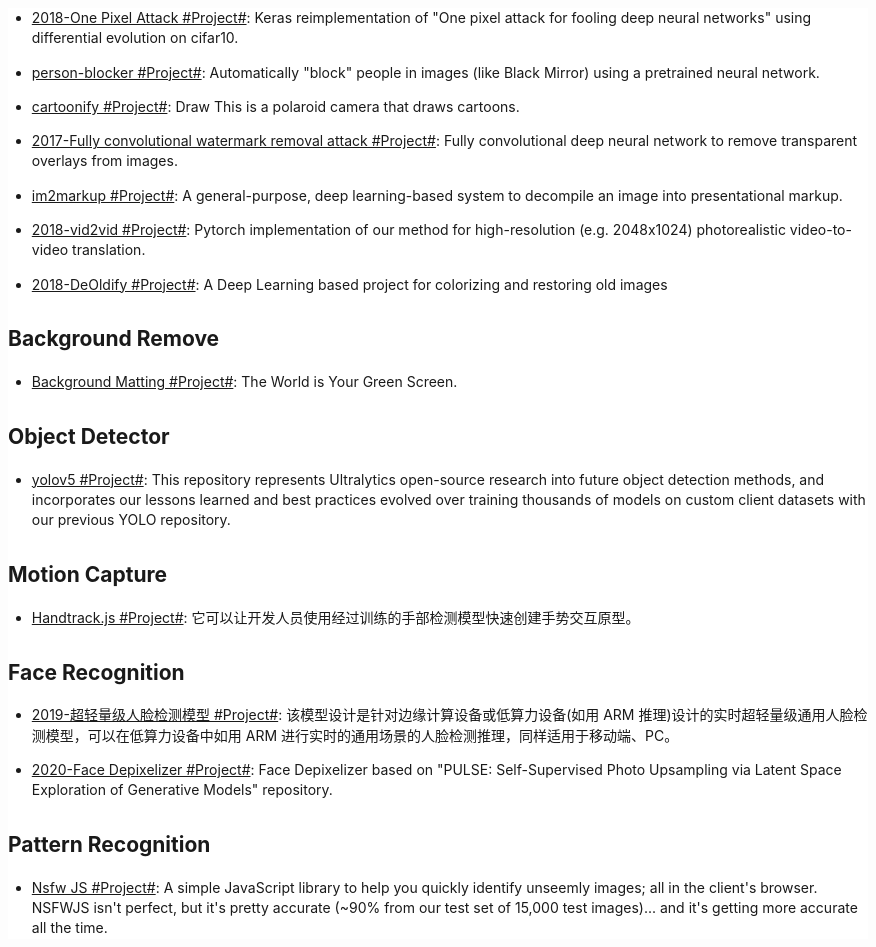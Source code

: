 - [2018-One Pixel Attack #Project#](https://github.com/Hyperparticle/one-pixel-attack-keras): Keras reimplementation of "One pixel attack for fooling deep neural networks" using differential evolution on cifar10.

- [person-blocker #Project#](https://github.com/minimaxir/person-blocker): Automatically "block" people in images (like Black Mirror) using a pretrained neural network.

- [cartoonify #Project#](https://github.com/danmacnish/cartoonify): Draw This is a polaroid camera that draws cartoons.

- [2017-Fully convolutional watermark removal attack #Project#](https://github.com/marcbelmont/cnn-watermark-removal): Fully convolutional deep neural network to remove transparent overlays from images.

- [im2markup #Project#](https://github.com/harvardnlp/im2markup): A general-purpose, deep learning-based system to decompile an image into presentational markup.

- [2018-vid2vid #Project#](https://github.com/NVIDIA/vid2vid): Pytorch implementation of our method for high-resolution (e.g. 2048x1024) photorealistic video-to-video translation.

- [2018-DeOldify #Project#](https://github.com/jantic/DeOldify): A Deep Learning based project for colorizing and restoring old images

## Background Remove

- [Background Matting #Project#](https://github.com/senguptaumd/Background-Matting): The World is Your Green Screen.

## Object Detector

- [yolov5 #Project#](https://github.com/ultralytics/yolov5): This repository represents Ultralytics open-source research into future object detection methods, and incorporates our lessons learned and best practices evolved over training thousands of models on custom client datasets with our previous YOLO repository.

## Motion Capture

- [Handtrack.js #Project#](https://victordibia.github.io/handtrack.js/#/): 它可以让开发人员使用经过训练的手部检测模型快速创建手势交互原型。

## Face Recognition

- [2019-超轻量级人脸检测模型 #Project#](https://github.com/Linzaer/Ultra-Light-Fast-Generic-Face-Detector-1MB): 该模型设计是针对边缘计算设备或低算力设备(如用 ARM 推理)设计的实时超轻量级通用人脸检测模型，可以在低算力设备中如用 ARM 进行实时的通用场景的人脸检测推理，同样适用于移动端、PC。

- [2020-Face Depixelizer #Project#](https://github.com/tg-bomze/Face-Depixelizer): Face Depixelizer based on "PULSE: Self-Supervised Photo Upsampling via Latent Space Exploration of Generative Models" repository.

## Pattern Recognition

- [Nsfw JS #Project#](https://github.com/infinitered/nsfwjs): A simple JavaScript library to help you quickly identify unseemly images; all in the client's browser. NSFWJS isn't perfect, but it's pretty accurate (~90% from our test set of 15,000 test images)... and it's getting more accurate all the time.
